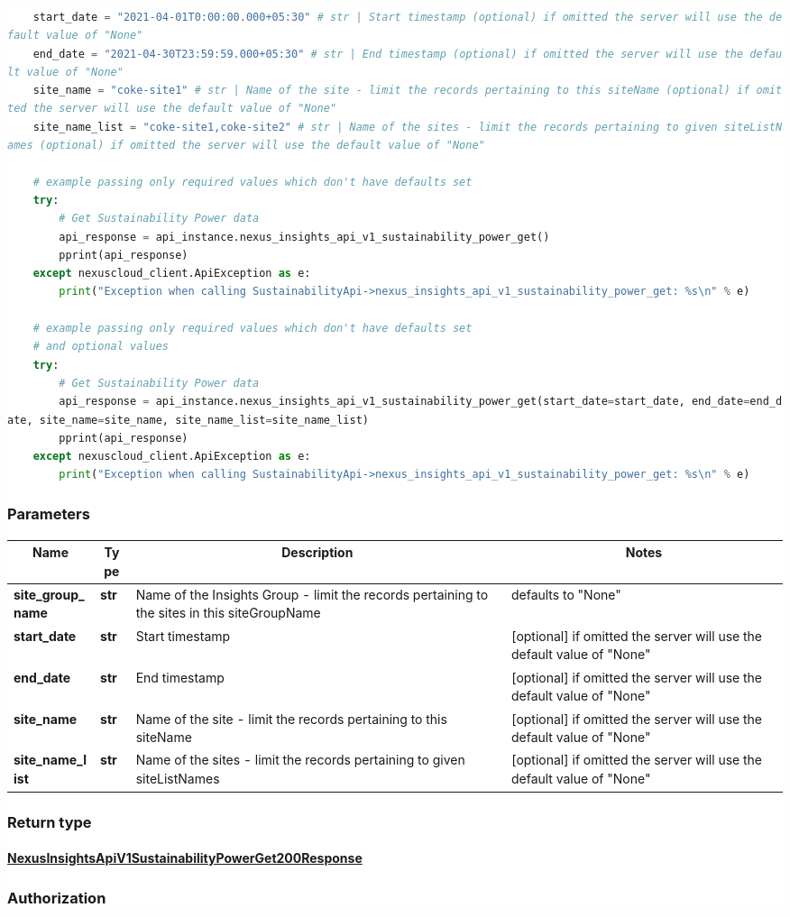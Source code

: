 ```python
    start_date = "2021-04-01T0:00:00.000+05:30" # str | Start timestamp (optional) if omitted the server will use the default value of "None"
    end_date = "2021-04-30T23:59:59.000+05:30" # str | End timestamp (optional) if omitted the server will use the default value of "None"
    site_name = "coke-site1" # str | Name of the site - limit the records pertaining to this siteName (optional) if omitted the server will use the default value of "None"
    site_name_list = "coke-site1,coke-site2" # str | Name of the sites - limit the records pertaining to given siteListNames (optional) if omitted the server will use the default value of "None"

    # example passing only required values which don't have defaults set
    try:
        # Get Sustainability Power data
        api_response = api_instance.nexus_insights_api_v1_sustainability_power_get()
        pprint(api_response)
    except nexuscloud_client.ApiException as e:
        print("Exception when calling SustainabilityApi->nexus_insights_api_v1_sustainability_power_get: %s\n" % e)

    # example passing only required values which don't have defaults set
    # and optional values
    try:
        # Get Sustainability Power data
        api_response = api_instance.nexus_insights_api_v1_sustainability_power_get(start_date=start_date, end_date=end_date, site_name=site_name, site_name_list=site_name_list)
        pprint(api_response)
    except nexuscloud_client.ApiException as e:
        print("Exception when calling SustainabilityApi->nexus_insights_api_v1_sustainability_power_get: %s\n" % e)
```


### Parameters

Name | Type | Description  | Notes
------------- | ------------- | ------------- | -------------
 **site_group_name** | **str**| Name of the Insights Group - limit the records pertaining to the sites in this siteGroupName | defaults to "None"
 **start_date** | **str**| Start timestamp | [optional] if omitted the server will use the default value of "None"
 **end_date** | **str**| End timestamp | [optional] if omitted the server will use the default value of "None"
 **site_name** | **str**| Name of the site - limit the records pertaining to this siteName | [optional] if omitted the server will use the default value of "None"
 **site_name_list** | **str**| Name of the sites - limit the records pertaining to given siteListNames | [optional] if omitted the server will use the default value of "None"

### Return type

[**NexusInsightsApiV1SustainabilityPowerGet200Response**](NexusInsightsApiV1SustainabilityPowerGet200Response.md)

### Authorization
